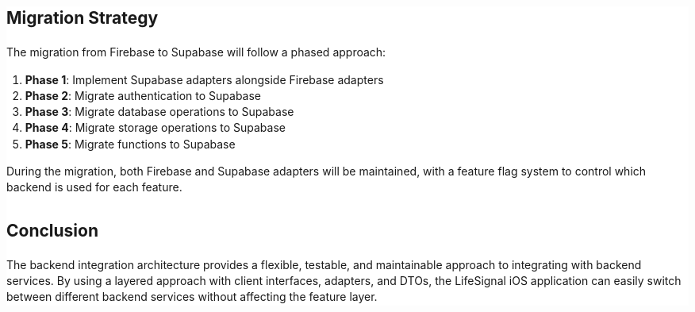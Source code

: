 ## Migration Strategy

The migration from Firebase to Supabase will follow a phased approach:

1. **Phase 1**: Implement Supabase adapters alongside Firebase adapters
2. **Phase 2**: Migrate authentication to Supabase
3. **Phase 3**: Migrate database operations to Supabase
4. **Phase 4**: Migrate storage operations to Supabase
5. **Phase 5**: Migrate functions to Supabase

During the migration, both Firebase and Supabase adapters will be maintained, with a feature flag system to control which backend is used for each feature.

## Conclusion

The backend integration architecture provides a flexible, testable, and maintainable approach to integrating with backend services. By using a layered approach with client interfaces, adapters, and DTOs, the LifeSignal iOS application can easily switch between different backend services without affecting the feature layer.
